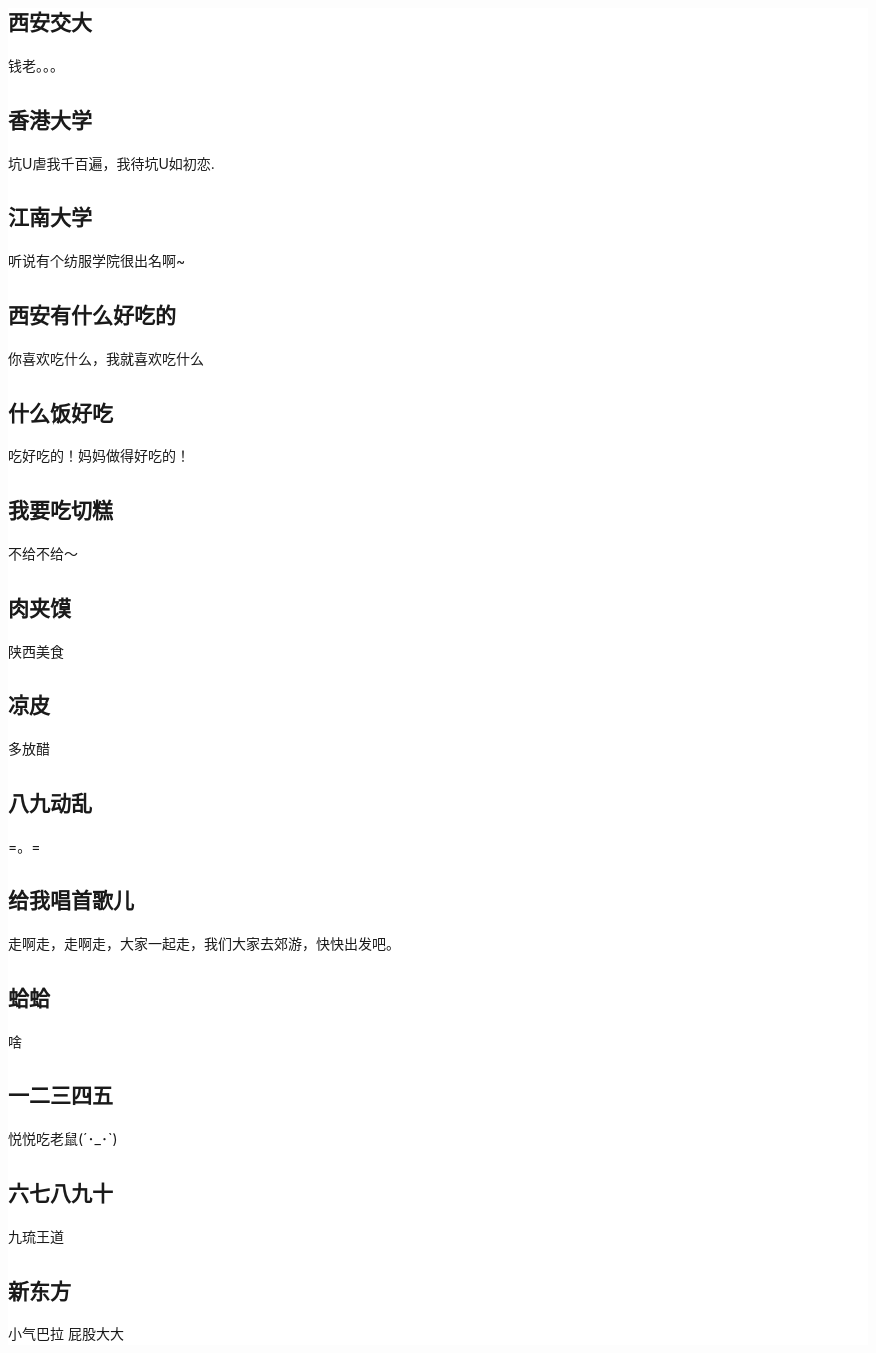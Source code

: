 ## 西安交大
钱老。。。

## 香港大学
坑U虐我千百遍，我待坑U如初恋.

## 江南大学
听说有个纺服学院很出名啊~

## 西安有什么好吃的
你喜欢吃什么，我就喜欢吃什么

## 什么饭好吃
吃好吃的！妈妈做得好吃的！

## 我要吃切糕
不给不给〜

## 肉夹馍
陕西美食

## 凉皮
多放醋

## 八九动乱
=。=

## 给我唱首歌儿
走啊走，走啊走，大家一起走，我们大家去郊游，快快出发吧。

## 蛤蛤
啥

## 一二三四五
悦悦吃老鼠(´･_･`)

## 六七八九十
九琉王道

## 新东方
小气巴拉 屁股大大
